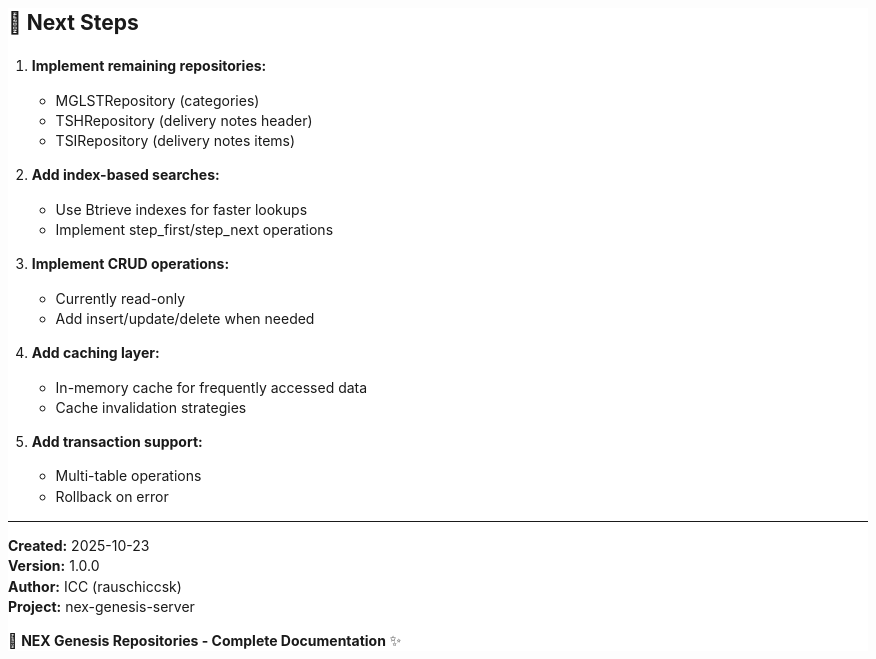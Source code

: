
## 📝 Next Steps

1. **Implement remaining repositories:**
   - MGLSTRepository (categories)
   - TSHRepository (delivery notes header)
   - TSIRepository (delivery notes items)

2. **Add index-based searches:**
   - Use Btrieve indexes for faster lookups
   - Implement step_first/step_next operations

3. **Implement CRUD operations:**
   - Currently read-only
   - Add insert/update/delete when needed

4. **Add caching layer:**
   - In-memory cache for frequently accessed data
   - Cache invalidation strategies

5. **Add transaction support:**
   - Multi-table operations
   - Rollback on error

---

**Created:** 2025-10-23  
**Version:** 1.0.0  
**Author:** ICC (rauschiccsk)  
**Project:** nex-genesis-server

🎯 **NEX Genesis Repositories - Complete Documentation** ✨